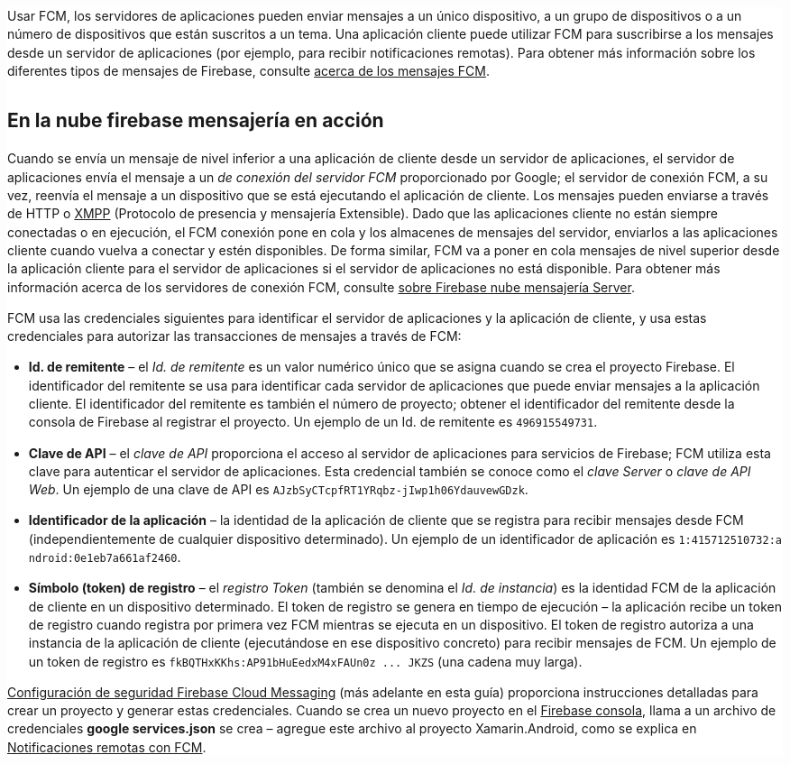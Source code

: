 Usar FCM, los servidores de aplicaciones pueden enviar mensajes a un único dispositivo, a un grupo de dispositivos o a un número de dispositivos que están suscritos a un tema. Una aplicación cliente puede utilizar FCM para suscribirse a los mensajes desde un servidor de aplicaciones (por ejemplo, para recibir notificaciones remotas). Para obtener más información sobre los diferentes tipos de mensajes de Firebase, consulte [acerca de los mensajes FCM](https://firebase.google.com/docs/cloud-messaging/concept-options).


<a name="inaction" />

## <a name="firebase-cloud-messaging-in-action"></a>En la nube firebase mensajería en acción

Cuando se envía un mensaje de nivel inferior a una aplicación de cliente desde un servidor de aplicaciones, el servidor de aplicaciones envía el mensaje a un *de conexión del servidor FCM* proporcionado por Google; el servidor de conexión FCM, a su vez, reenvía el mensaje a un dispositivo que se está ejecutando el aplicación de cliente. Los mensajes pueden enviarse a través de HTTP o [XMPP](https://developers.google.com/cloud-messaging/ccs) (Protocolo de presencia y mensajería Extensible). Dado que las aplicaciones cliente no están siempre conectadas o en ejecución, el FCM conexión pone en cola y los almacenes de mensajes del servidor, enviarlos a las aplicaciones cliente cuando vuelva a conectar y estén disponibles. De forma similar, FCM va a poner en cola mensajes de nivel superior desde la aplicación cliente para el servidor de aplicaciones si el servidor de aplicaciones no está disponible. Para obtener más información acerca de los servidores de conexión FCM, consulte [sobre Firebase nube mensajería Server](https://firebase.google.com/docs/cloud-messaging/server).

FCM usa las credenciales siguientes para identificar el servidor de aplicaciones y la aplicación de cliente, y usa estas credenciales para autorizar las transacciones de mensajes a través de FCM:

-   **Id. de remitente** &ndash; el *Id. de remitente* es un valor numérico único que se asigna cuando se crea el proyecto Firebase. El identificador del remitente se usa para identificar cada servidor de aplicaciones que puede enviar mensajes a la aplicación cliente. El identificador del remitente es también el número de proyecto; obtener el identificador del remitente desde la consola de Firebase al registrar el proyecto. Un ejemplo de un Id. de remitente es `496915549731`.

-   **Clave de API** &ndash; el *clave de API* proporciona el acceso al servidor de aplicaciones para servicios de Firebase; FCM utiliza esta clave para autenticar el servidor de aplicaciones. Esta credencial también se conoce como el *clave Server* o *clave de API Web*. Un ejemplo de una clave de API es `AJzbSyCTcpfRT1YRqbz-jIwp1h06YdauvewGDzk`.

-   **Identificador de la aplicación** &ndash; la identidad de la aplicación de cliente que se registra para recibir mensajes desde FCM (independientemente de cualquier dispositivo determinado). Un ejemplo de un identificador de aplicación es `1:415712510732:android:0e1eb7a661af2460`.

-   **Símbolo (token) de registro** &ndash; el *registro Token* (también se denomina el *Id. de instancia*) es la identidad FCM de la aplicación de cliente en un dispositivo determinado. El token de registro se genera en tiempo de ejecución &ndash; la aplicación recibe un token de registro cuando registra por primera vez FCM mientras se ejecuta en un dispositivo. El token de registro autoriza a una instancia de la aplicación de cliente (ejecutándose en ese dispositivo concreto) para recibir mensajes de FCM.
    Un ejemplo de un token de registro es `fkBQTHxKKhs:AP91bHuEedxM4xFAUn0z ... JKZS` (una cadena muy larga).

[Configuración de seguridad Firebase Cloud Messaging](#setup_fcm) (más adelante en esta guía) proporciona instrucciones detalladas para crear un proyecto y generar estas credenciales. Cuando se crea un nuevo proyecto en el [Firebase consola](https://console.firebase.google.com/), llama a un archivo de credenciales **google services.json** se crea &ndash; agregue este archivo al proyecto Xamarin.Android, como se explica en [ Notificaciones remotas con FCM](~/android/data-cloud/google-messaging/remote-notifications-with-fcm.md).
